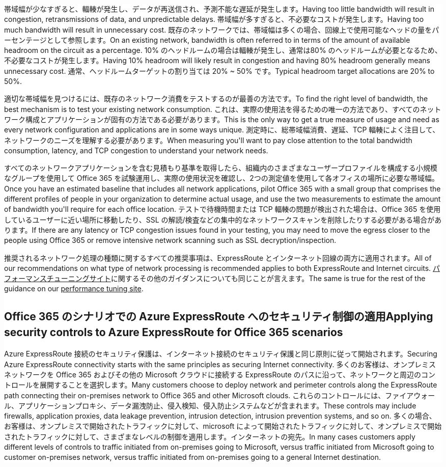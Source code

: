 <span data-ttu-id="dac4d-172">帯域幅が少なすぎると、輻輳が発生し、データが再送信され、予測不能な遅延が発生します。</span><span class="sxs-lookup"><span data-stu-id="dac4d-172">Having too little bandwidth will result in congestion, retransmissions of data, and unpredictable delays.</span></span> <span data-ttu-id="dac4d-173">帯域幅が多すぎると、不必要なコストが発生します。</span><span class="sxs-lookup"><span data-stu-id="dac4d-173">Having too much bandwidth will result in unnecessary cost.</span></span> <span data-ttu-id="dac4d-174">既存のネットワークでは、帯域幅は多くの場合、回線上で使用可能なヘッドの量をパーセンテージとして参照します。</span><span class="sxs-lookup"><span data-stu-id="dac4d-174">On an existing network, bandwidth is often referred to in terms of the amount of available headroom on the circuit as a percentage.</span></span> <span data-ttu-id="dac4d-175">10% のヘッドルームの場合は輻輳が発生し、通常は80% のヘッドルームが必要となるため、不必要なコストが発生します。</span><span class="sxs-lookup"><span data-stu-id="dac4d-175">Having 10% headroom will likely result in congestion and having 80% headroom generally means unnecessary cost.</span></span> <span data-ttu-id="dac4d-176">通常、ヘッドルームターゲットの割り当ては 20% ~ 50% です。</span><span class="sxs-lookup"><span data-stu-id="dac4d-176">Typical headroom target allocations are 20% to 50%.</span></span>
  
<span data-ttu-id="dac4d-177">適切な帯域幅を見つけるには、既存のネットワーク消費をテストするのが最善の方法です。</span><span class="sxs-lookup"><span data-stu-id="dac4d-177">To find the right level of bandwidth, the best mechanism is to test your existing network consumption.</span></span> <span data-ttu-id="dac4d-178">これは、実際の使用法を得るための唯一の方法であり、すべてのネットワーク構成とアプリケーションが固有の方法である必要があります。</span><span class="sxs-lookup"><span data-stu-id="dac4d-178">This is the only way to get a true measure of usage and need as every network configuration and applications are in some ways unique.</span></span> <span data-ttu-id="dac4d-179">測定時に、総帯域幅消費、遅延、TCP 輻輳によく注目して、ネットワークのニーズを理解する必要があります。</span><span class="sxs-lookup"><span data-stu-id="dac4d-179">When measuring you'll want to pay close attention to the total bandwidth consumption, latency, and TCP congestion to understand your network needs.</span></span>
  
<span data-ttu-id="dac4d-180">すべてのネットワークアプリケーションを含む見積もり基準を取得したら、組織内のさまざまなユーザープロファイルを構成する小規模なグループを使用して Office 365 を試験運用し、実際の使用状況を確認し、2つの測定値を使用して各オフィスの場所に必要な帯域幅。</span><span class="sxs-lookup"><span data-stu-id="dac4d-180">Once you have an estimated baseline that includes all network applications, pilot Office 365 with a small group that comprises the different profiles of people in your organization to determine actual usage, and use the two measurements to estimate the amount of bandwidth you'll require for each office location.</span></span> <span data-ttu-id="dac4d-181">テストで待機時間または TCP 輻輳の問題が検出された場合は、Office 365 を使用しているユーザーに近い場所に移動したり、SSL の解読/検査などの集中的なネットワークスキャンを削除したりする必要がある場合があります。</span><span class="sxs-lookup"><span data-stu-id="dac4d-181">If there are any latency or TCP congestion issues found in your testing, you may need to move the egress closer to the people using Office 365 or remove intensive network scanning such as SSL decryption/inspection.</span></span>
  
<span data-ttu-id="dac4d-182">推奨されるネットワーク処理の種類に関するすべての推奨事項は、ExpressRoute とインターネット回線の両方に適用されます。</span><span class="sxs-lookup"><span data-stu-id="dac4d-182">All of our recommendations on what type of network processing is recommended applies to both ExpressRoute and Internet circuits.</span></span> <span data-ttu-id="dac4d-183">[パフォーマンスチューニングサイト](https://aka.ms/tune)に関するその他のガイダンスについても同じことが言えます。</span><span class="sxs-lookup"><span data-stu-id="dac4d-183">The same is true for the rest of the guidance on our [performance tuning site](https://aka.ms/tune).</span></span>
  
## <a name="applying-security-controls-to-azure-expressroute-for-office-365-scenarios"></a><span data-ttu-id="dac4d-184">Office 365 のシナリオでの Azure ExpressRoute へのセキュリティ制御の適用</span><span class="sxs-lookup"><span data-stu-id="dac4d-184">Applying security controls to Azure ExpressRoute for Office 365 scenarios</span></span>

<span data-ttu-id="dac4d-185">Azure ExpressRoute 接続のセキュリティ保護は、インターネット接続のセキュリティ保護と同じ原則に従って開始されます。</span><span class="sxs-lookup"><span data-stu-id="dac4d-185">Securing Azure ExpressRoute connectivity starts with the same principles as securing Internet connectivity.</span></span> <span data-ttu-id="dac4d-186">多くのお客様は、オンプレミスネットワークを Office 365 およびその他の Microsoft クラウドに接続する ExpressRoute のパスに沿って、ネットワークと周辺のコントロールを展開することを選択します。</span><span class="sxs-lookup"><span data-stu-id="dac4d-186">Many customers choose to deploy network and perimeter controls along the ExpressRoute path connecting their on-premises network to Office 365 and other Microsoft clouds.</span></span> <span data-ttu-id="dac4d-187">これらのコントロールには、ファイアウォール、アプリケーションプロキシ、データ漏洩防止、侵入検知、侵入防止システムなどが含まれます。</span><span class="sxs-lookup"><span data-stu-id="dac4d-187">These controls may include firewalls, application proxies, data leakage prevention, intrusion detection, intrusion prevention systems, and so on.</span></span> <span data-ttu-id="dac4d-188">多くの場合、お客様は、オンプレミスで開始されたトラフィックに対して、microsoft によって開始されたトラフィックに対して、オンプレミスで開始されたトラフィックに対して、さまざまなレベルの制御を適用します。インターネットの宛先。</span><span class="sxs-lookup"><span data-stu-id="dac4d-188">In many cases customers apply different levels of controls to traffic initiated from on-premises going to Microsoft, versus traffic initiated from Microsoft going to customer on-premises network, versus traffic initiated from on-premises going to a general Internet destination.</span></span>
  